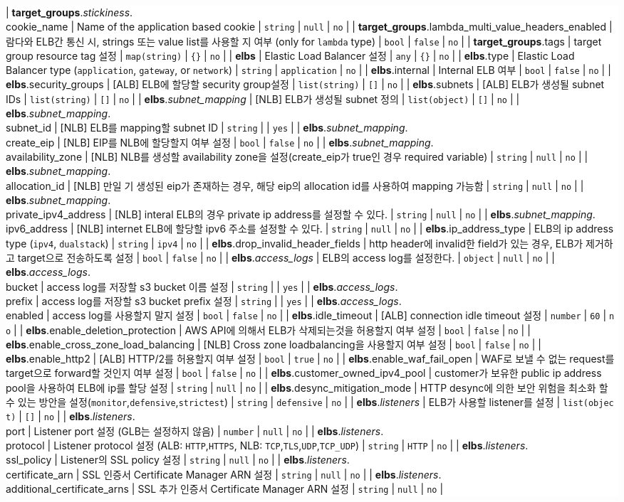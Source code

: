 | **target_groups**.*stickiness*.<br/>cookie_name              | Name of the application based cookie                         |    `string`    |     `null`     |   `no`   |
| **target_groups**.lambda_multi_value_headers_enabled         | 람다와 ELB간 통신 시, strings 또는 value list를 사용할 지 여부 (only for `lambda` type) |     `bool`     |    `false`     |   `no`   |
| **target_groups**.tags                                       | target group resource tag 설정                               | `map(string)`  |      `{}`      |   `no`   |
| **elbs**                                                     | Elastic Load Balancer 설정                                   |     `any`      |      `{}`      |   `no`   |
| **elbs**.type                                                | Elastic Load Balancer type (`application`, `gateway`, or `network`) |    `string`    | `application`  |   `no`   |
| **elbs**.internal                                            | Internal ELB 여부                                            |     `bool`     |    `false`     |   `no`   |
| **elbs**.security_groups                                     | [ALB] ELB에 할당할 security group설정                        | `list(string)` |      `[]`      |   `no`   |
| **elbs**.subnets                                             | [ALB] ELB가 생성될 subnet IDs                                | `list(string)` |      `[]`      |   `no`   |
| **elbs**.*subnet_mapping*                                    | [NLB] ELB가 생성될 subnet 정의                               | `list(object)` |      `[]`      |   `no`   |
| **elbs**.*subnet_mapping*.<br>subnet_id                      | [NLB] ELB를 mapping할 subnet ID                              |    `string`    |                |  `yes`   |
| **elbs**.*subnet_mapping*.<br/>create_eip                    | [NLB] EIP를 NLB에 할당할지 여부 설정                         |     `bool`     |    `false`     |   `no`   |
| **elbs**.*subnet_mapping*.<br/>availability_zone             | [NLB] NLB를 생성할 availability zone을 설정(create_eip가 true인 경우 required variable) |    `string`    |     `null`     |   `no`   |
| **elbs**.*subnet_mapping*.<br/>allocation_id                 | [NLB] 만일 기 생성된 eip가 존재하는 경우, 해당 eip의 allocation id를 사용하여 mapping 가능함 |    `string`    |     `null`     |   `no`   |
| **elbs**.*subnet_mapping*.<br/>private_ipv4_address          | [NLB] interal ELB의 경우 private ip address를 설정할 수 있다. |    `string`    |     `null`     |   `no`   |
| **elbs**.*subnet_mapping*.<br/>ipv6_address                  | [NLB] internet ELB에 할당할 ipv6 주소를 설정할 수 있다.      |    `string`    |     `null`     |   `no`   |
| **elbs**.ip_address_type                                     | ELB의 ip address type (`ipv4`, `dualstack`)                  |    `string`    |     `ipv4`     |   `no`   |
| **elbs**.drop_invalid_header_fields                          | http header에 invalid한 field가 있는 경우, ELB가 제거하고 target으로 전송하도록 설정 |     `bool`     |    `false`     |   `no`   |
| **elbs**.*access_logs*                                       | ELB의 access log를 설정한다.                                 |    `object`    |     `null`     |   `no`   |
| **elbs**.*access_logs*.<br>bucket                            | access log를 저장할 s3 bucket 이름 설정                      |    `string`    |                |  `yes`   |
| **elbs**.*access_logs*.<br/>prefix                           | access log를 저장할 s3 bucket prefix 설정                    |    `string`    |                |  `yes`   |
| **elbs**.*access_logs*.<br/>enabled                          | access log를 사용할지 말지 설정                              |     `bool`     |    `false`     |   `no`   |
| **elbs**.idle_timeout                                        | [ALB] connection idle timeout 설정                           |    `number`    |      `60`      |   `no`   |
| **elbs**.enable_deletion_protection                          | AWS API에 의해서 ELB가 삭제되는것을 허용할지 여부 설정       |     `bool`     |    `false`     |   `no`   |
| **elbs**.enable_cross_zone_load_balancing                    | [NLB] Cross zone loadbalancing을 사용할지 여부 설정          |     `bool`     |    `false`     |   `no`   |
| **elbs**.enable_http2                                        | [ALB] HTTP/2를 허용할지 여부 설정                            |     `bool`     |     `true`     |   `no`   |
| **elbs**.enable_waf_fail_open                                | WAF로 보낼 수 없는 request를 target으로 forward할 것인지 여부 설정 |     `bool`     |    `false`     |   `no`   |
| **elbs**.customer_owned_ipv4_pool                            | customer가 보유한 public ip address pool을 사용하여 ELB에 ip를 할당 설정 |    `string`    |     `null`     |   `no`   |
| **elbs**.desync_mitigation_mode                              | HTTP desync에 의한 보안 위험을 최소화 할 수 있는 방안을 설정(`monitor`,`defensive`,`strictest`) |    `string`    |  `defensive`   |   `no`   |
| **elbs**.*listeners*                                         | ELB가 사용할 listener를 설정                                 | `list(object)` |      `[]`      |   `no`   |
| **elbs**.*listeners*.<br>port                                | Listener port 설정 (GLB는 설정하지 않음)                     |    `number`    |     `null`     |   `no`   |
| **elbs**.*listeners*.<br/>protocol                           | Listener protocol 설정 (ALB: `HTTP`,`HTTPS`, NLB: `TCP`,`TLS`,`UDP`,`TCP_UDP`) |    `string`    |     `HTTP`     |   `no`   |
| **elbs**.*listeners*.<br/>ssl_policy                         | Listener의 SSL policy 설정                                   |    `string`    |     `null`     |   `no`   |
| **elbs**.*listeners*.<br/>certificate_arn                    | SSL 인증서 Certificate Manager ARN 설정                      |    `string`    |     `null`     |   `no`   |
| **elbs**.*listeners*.<br/>additional_certificate_arns        | SSL 추가 인증서 Certificate Manager ARN 설정                 |    `string`    |     `null`     |   `no`   |